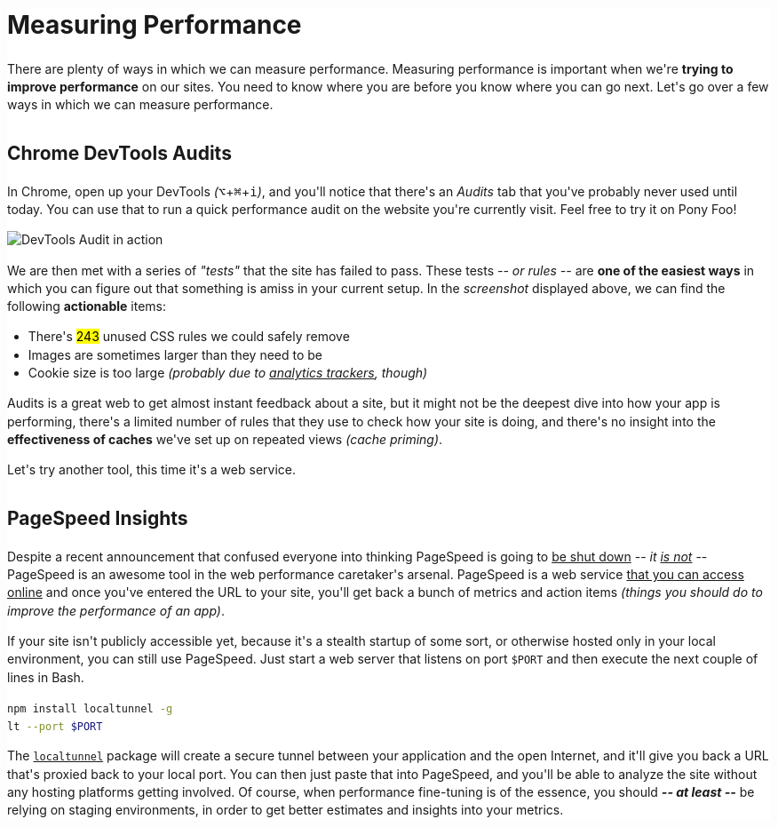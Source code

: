 # Measuring Performance

There are plenty of ways in which we can measure performance. Measuring performance is important when we're **trying to improve performance** on our sites. You need to know where you are before you know where you can go next. Let's go over a few ways in which we can measure performance.

## Chrome DevTools Audits

In Chrome, open up your DevTools _(_<kbd>⌥</kbd>+<kbd>⌘</kbd>+<kbd>i</kbd>_)_, and you'll notice that there's an _Audits_ tab that you've probably never used until today. You can use that to run a quick performance audit on the website you're currently visit. Feel free to try it on Pony Foo!

![DevTools Audit in action][1]

We are then met with a series of _"tests"_ that the site has failed to pass. These tests _-- or rules --_ are **one of the easiest ways** in which you can figure out that something is amiss in your current setup. In the _screenshot_ displayed above, we can find the following **actionable** items:

* There's <mark>243</mark> unused CSS rules we could safely remove
* Images are sometimes larger than they need to be
* Cookie size is too large _(probably due to [analytics trackers][2], though)_

Audits is a great web to get almost instant feedback about a site, but it might not be the deepest dive into how your app is performing, there's a limited number of rules that they use to check how your site is doing, and there's no insight into the **effectiveness of caches** we've set up on repeated views _(cache priming)_.

Let's try another tool, this time it's a web service.

## PageSpeed Insights

Despite a recent announcement that confused everyone into thinking PageSpeed is going to [be shut down][3] -- _it [is not][4]_ -- PageSpeed is an awesome tool in the web performance caretaker's arsenal. PageSpeed is a web service [that you can access online][5] and once you've entered the URL to your site, you'll get back a bunch of metrics and action items _(things you should do to improve the performance of an app)_.

If your site isn't publicly accessible yet, because it's a stealth startup of some sort, or otherwise hosted only in your local environment, you can still use PageSpeed. Just start a web server that listens on port `$PORT` and then execute the next couple of lines in Bash.

```bash
npm install localtunnel -g
lt --port $PORT
```

The [`localtunnel`][6] package will create a secure tunnel between your application and the open Internet, and it'll give you back a URL that's proxied back to your local port. You can then just paste that into PageSpeed, and you'll be able to analyze the site without any hosting platforms getting involved. Of course, when performance fine-tuning is of the essence, you should **_-- at least --_** be relying on staging environments, in order to get better estimates and insights into your metrics.


[1]: https://i.imgur.com/aQeEys0.png
[2]: http://blog.lmorchard.com/2015/07/22/the-verge-web-sucks/ "The Verge's Web Sucks"
[3]: https://developers.google.com/speed/pagespeed/service/Deprecation "Turndown information for PageSpeed Service"
[4]: https://news.ycombinator.com/item?id=9500195 "We're only deprecating PageSpeed Service"
[5]: https://developers.google.com/speed/pagespeed/insights/ "PageSpeed Insights"
[6]: https://github.com/defunctzombie/localtunnel "defunctzombie/localtunnel on GitHub"
[7]: https://i.imgur.com/w0hO5MP.png
[8]: /articles/critical-path-performance-optimization "Critical Path Performance Optimization at Pony Foo"
[9]: http://www.webpagetest.org/ "WebPageTest"
[10]: https://i.imgur.com/mjik5WK.png
[11]: https://i.imgur.com/LgFMmRj.png
[12]: https://i.imgur.com/C1avf9e.png
[13]: https://i.imgur.com/s8Ey7Ly.png
[14]: http://techcrunch.com/2015/02/05/twitter-confirms-new-google-firehose-deal-to-distribute-traffic-to-logged-out-users/ "Twitter Confirms Google Firehose Deal To Target Logged Out Users"
[15]: https://i.imgur.com/GvXqSfB.png
[16]: https://i.imgur.com/RyCBNgH.png
[17]: https://i.imgur.com/a7ORyGa.png
[18]: https://i.imgur.com/TGz0yfr.png
[19]: http://shop.oreilly.com/product/0636920033578.do "Designing for Performance by Lara Hogan"
[20]: https://github.com/addyosmani/psi "addyosmani/psi on GitHub"
[21]: https://github.com/jrcryer/grunt-pagespeed "jrcryer/grunt-pagespeed on GitHub"
[22]: https://github.com/addyosmani/psi-gulp-sample "addyosmani/psi-gulp-sample on GitHub"
[23]: https://github.com/addyosmani/psi#cli "CLI to PageSpeed Insights API"
[24]: https://github.com/addyosmani/psi#api "API for PageSpeed Insights"
[25]: /articles/gulp-grunt-whatever "Gulp, Grunt, Whatever on Pony Foo"
[26]: https://i.imgur.com/Bth1KNp.png
[27]: https://github.com/marcelduran/webpagetest-api "marcelduran/webpagetest-api on GitHub"
[28]: https://i.imgur.com/zejyYBV.png
[29]: https://github.com/andyshora/grunt-yslow "andyshora/grunt-yslow on GitHub"
[30]: https://i.imgur.com/s182eSA.png
[31]: https://github.com/tkadlec/grunt-perfbudget "tkadlec/grunt-perfbudget on GitHub"
[32]: https://i.imgur.com/TssYhZ7.png
[33]: https://developers.google.com/speed/articles/tcp_initcwnd_paper.pdf "An Argument for Increasing TCP’s Initial Congestion Window"
[34]: http://www.cdnplanet.com/blog/tune-tcp-initcwnd-for-optimum-performance/#change-initcwnd "Tuning initcwnd for optimum performance"
[35]: http://nginx.org/en/docs/http/ngx_http_spdy_module.html "nginx module: ngx_http_spdy_module"
[36]: https://www.nginx.com/blog/how-nginx-plans-to-support-http2/ "How NGINX Plans to Support HTTP/2"
[37]: /articles/server-first-apps "Server-First Apps are a Good Idea"
[38]: https://github.com/rendrjs/rendr "rendrjs/rendr on GitHub"
[39]: https://github.com/rendrjs/rendr/graphs/contributors "Activity graph for Rendr on GitHub"
[40]: http://facebook.github.io/react/ "Facebook React"
[41]: https://github.com/addyosmani/critical "addyosmani/critical on GitHub"
[42]: https://github.com/pocketjoso/penthouse "pocketjoso/penthouse on GitHub"
[43]: https://i.imgur.com/hrqmyge.png
[44]: https://github.com/giakki/uncss "giakki/uncss on GitHub"
[45]: https://github.com/addyosmani/grunt-uncss "addyosmani/grunt-uncss on GitHub"
[46]: https://github.com/ben-eb/gulp-uncss "ben-eb/gulp-uncss on GitHub"
[47]: https://github.com/sindresorhus/broccoli-uncss "sindresorhus/broccoli-uncss on GitHub"
[48]: https://github.com/giakki/uncss#usage "Uncss API usage documentation"
[49]: https://github.com/bevacqua/css "bevacqua/css CSS Quality Guide on GitHub"
[50]: https://i.imgur.com/cC0Lwi2.png
[51]: http://www.smashingmagazine.com/2014/09/improving-smashing-magazine-performance-case-study/ "Improving Smashing Magazine’s Performance: A Case Study"
[52]: https://www.filamentgroup.com/lab/font-loading.html "How we use web fonts responsibly, or, avoiding a @font-face-palm"
[53]: https://www.filamentgroup.com/lab/font-events.html "Font Loading Revisited with Font Events"
[54]: https://github.com/substack/bundle-collapser "substack/bundle-collapser on GitHub"
[55]: https://github.com/imagemin/imagemin "imagemin/imagemin on GitHub"
[56]: https://i.imgur.com/ldoRjyK.png
[57]: https://github.com/imagemin/imagemin-gifsicle "imagemin/imagemin-gifsicle on GitHub"
[58]: https://github.com/imagemin/imagemin-jpegtran "imagemin/imagemin-jpegtran on GitHub"
[59]: https://github.com/imagemin/imagemin-optipng "imagemin/imagemin-optipng on GitHub"
[60]: https://github.com/imagemin/imagemin-svgo "imagemin/imagemin-svgo on GitHub"
[61]: https://github.com/imagemin/imagemin-webp "imagemin/imagemin-webp on GitHub"
[62]: https://github.com/aheckmann/gm "aheckmann/gm on GitHub"
[63]: https://github.com/Ensighten/spritesmith "Ensighten/spritesmith on GitHub"
[64]: https://i.imgur.com/JF118g3.png
[65]: https://i.imgur.com/l65vPpr.png
[66]: https://github.com/bevacqua/perfschool "bevacqua/perfschool on GitHub"
[67]: http://bevacqua.io/bf/book "JavaScript Application Design: A Build First Approach, on Manning Publishing"
[68]: https://raw.githubusercontent.com/bevacqua/perfschool/master/resources/menu.png
[69]: https://github.com/buildfirst/buildfirst/tree/master/ch04/01b_critical-inlining "Inlining Critical CSS code sample"
[70]: http://www.amazon.com/gp/product/1617291951 "JavaScript Application Design: A Build First Approach, on Amazon"
[71]: https://www.gravatar.com/avatar/cee019b251cf09f440b4427541e46cb8.png?s=400
[72]: https://github.com/buildfirst/buildfirst "JavaScript Application Design code samples on GitHub"
[73]: /articles/stop-breaking-the-web "Stop Breaking the Web on Pony Foo"
[74]: https://adactio.com/journal/9312 "On The Verge, article by Jeremy Keith"
[75]: http://timkadlec.com/2015/02/client-side-templatings-major-bug/ "Client-side templating's major bug, by Tim Kadlec"
[76]: http://timkadlec.com/2015/05/choosing-performance/ "Choosing Performance, by Tim Kadlec"
[77]: https://github.com/taunus/taunus "taunus/taunus on GitHub"
[78]: #making-less-requests "Making Less Requests"
[79]: #defer-non-critical-asset-loading "Defer non-critical Asset Loading"
[80]: https://i.imgur.com/zq74te2.png
[81]: https://github.com/zachleat/fontfaceonload "zachleat/fontfaceonload on GitHub"
[82]: /articles/fixing-web-performance "Fixing Performance in the Web Stack"